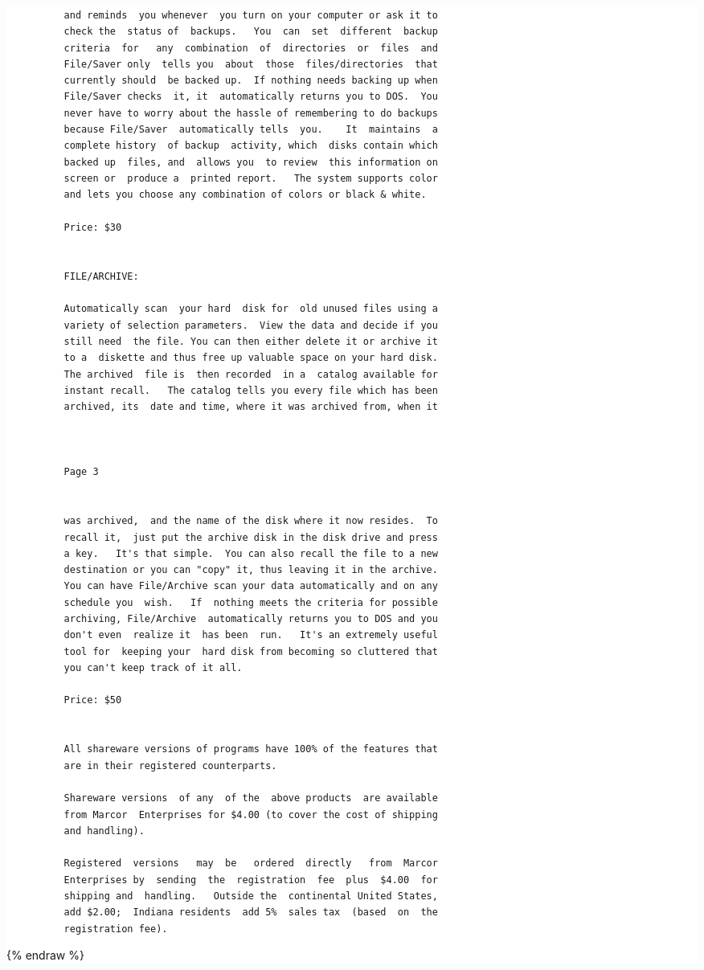 ```
          and reminds  you whenever  you turn on your computer or ask it to
          check the  status of  backups.   You  can  set  different  backup
          criteria  for   any  combination  of  directories  or  files  and
          File/Saver only  tells you  about  those  files/directories  that
          currently should  be backed up.  If nothing needs backing up when
          File/Saver checks  it, it  automatically returns you to DOS.  You
          never have to worry about the hassle of remembering to do backups
          because File/Saver  automatically tells  you.    It  maintains  a
          complete history  of backup  activity, which  disks contain which
          backed up  files, and  allows you  to review  this information on
          screen or  produce a  printed report.   The system supports color
          and lets you choose any combination of colors or black & white.

          Price: $30


          FILE/ARCHIVE:

          Automatically scan  your hard  disk for  old unused files using a
          variety of selection parameters.  View the data and decide if you
          still need  the file. You can then either delete it or archive it
          to a  diskette and thus free up valuable space on your hard disk.
          The archived  file is  then recorded  in a  catalog available for
          instant recall.   The catalog tells you every file which has been
          archived, its  date and time, where it was archived from, when it



          Page 3


          was archived,  and the name of the disk where it now resides.  To
          recall it,  just put the archive disk in the disk drive and press
          a key.   It's that simple.  You can also recall the file to a new
          destination or you can "copy" it, thus leaving it in the archive.
          You can have File/Archive scan your data automatically and on any
          schedule you  wish.   If  nothing meets the criteria for possible
          archiving, File/Archive  automatically returns you to DOS and you
          don't even  realize it  has been  run.   It's an extremely useful
          tool for  keeping your  hard disk from becoming so cluttered that
          you can't keep track of it all.

          Price: $50


          All shareware versions of programs have 100% of the features that
          are in their registered counterparts.

          Shareware versions  of any  of the  above products  are available
          from Marcor  Enterprises for $4.00 (to cover the cost of shipping
          and handling).

          Registered  versions   may  be   ordered  directly   from  Marcor
          Enterprises by  sending  the  registration  fee  plus  $4.00  for
          shipping and  handling.   Outside the  continental United States,
          add $2.00;  Indiana residents  add 5%  sales tax  (based  on  the
          registration fee).

```
{% endraw %}
